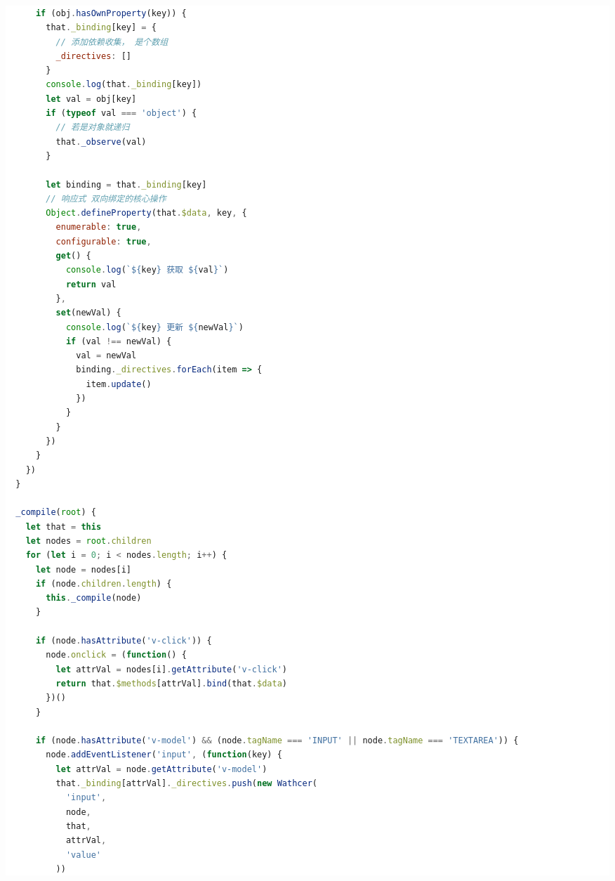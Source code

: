 ```js
      if (obj.hasOwnProperty(key)) {
        that._binding[key] = {
          // 添加依赖收集， 是个数组
          _directives: []
        }
        console.log(that._binding[key])
        let val = obj[key]
        if (typeof val === 'object') {
          // 若是对象就递归
          that._observe(val)
        }

        let binding = that._binding[key]
        // 响应式 双向绑定的核心操作
        Object.defineProperty(that.$data, key, {
          enumerable: true,
          configurable: true,
          get() {
            console.log(`${key} 获取 ${val}`)
            return val
          },
          set(newVal) {
            console.log(`${key} 更新 ${newVal}`)
            if (val !== newVal) {
              val = newVal
              binding._directives.forEach(item => {
                item.update()
              })
            }
          }
        })
      }
    })
  }

  _compile(root) {
    let that = this
    let nodes = root.children
    for (let i = 0; i < nodes.length; i++) {
      let node = nodes[i]
      if (node.children.length) {
        this._compile(node)
      }

      if (node.hasAttribute('v-click')) {
        node.onclick = (function() {
          let attrVal = nodes[i].getAttribute('v-click')
          return that.$methods[attrVal].bind(that.$data)
        })()
      }

      if (node.hasAttribute('v-model') && (node.tagName === 'INPUT' || node.tagName === 'TEXTAREA')) {
        node.addEventListener('input', (function(key) {
          let attrVal = node.getAttribute('v-model')
          that._binding[attrVal]._directives.push(new Wathcer(
            'input',
            node,
            that,
            attrVal,
            'value'
          ))

```